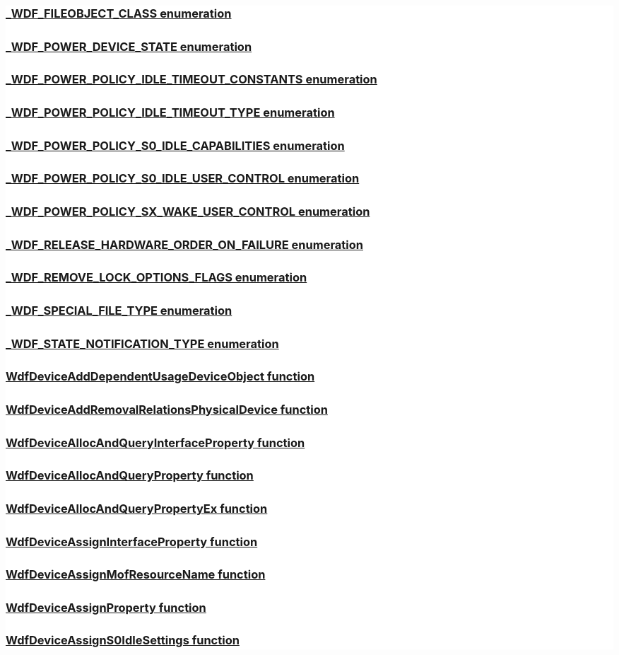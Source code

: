### [_WDF_FILEOBJECT_CLASS enumeration](../wdfdevice/ne-wdfdevice-_wdf_fileobject_class.md)
### [_WDF_POWER_DEVICE_STATE enumeration](../wdfdevice/ne-wdfdevice-_wdf_power_device_state.md)
### [_WDF_POWER_POLICY_IDLE_TIMEOUT_CONSTANTS enumeration](../wdfdevice/ne-wdfdevice-_wdf_power_policy_idle_timeout_constants.md)
### [_WDF_POWER_POLICY_IDLE_TIMEOUT_TYPE enumeration](../wdfdevice/ne-wdfdevice-_wdf_power_policy_idle_timeout_type.md)
### [_WDF_POWER_POLICY_S0_IDLE_CAPABILITIES enumeration](../wdfdevice/ne-wdfdevice-_wdf_power_policy_s0_idle_capabilities.md)
### [_WDF_POWER_POLICY_S0_IDLE_USER_CONTROL enumeration](../wdfdevice/ne-wdfdevice-_wdf_power_policy_s0_idle_user_control.md)
### [_WDF_POWER_POLICY_SX_WAKE_USER_CONTROL enumeration](../wdfdevice/ne-wdfdevice-_wdf_power_policy_sx_wake_user_control.md)
### [_WDF_RELEASE_HARDWARE_ORDER_ON_FAILURE enumeration](../wdfdevice/ne-wdfdevice-_wdf_release_hardware_order_on_failure.md)
### [_WDF_REMOVE_LOCK_OPTIONS_FLAGS enumeration](../wdfdevice/ne-wdfdevice-_wdf_remove_lock_options_flags.md)
### [_WDF_SPECIAL_FILE_TYPE enumeration](../wdfdevice/ne-wdfdevice-_wdf_special_file_type.md)
### [_WDF_STATE_NOTIFICATION_TYPE enumeration](../wdfdevice/ne-wdfdevice-_wdf_state_notification_type.md)
### [WdfDeviceAddDependentUsageDeviceObject function](../wdfdevice/nf-wdfdevice-wdfdeviceadddependentusagedeviceobject.md)
### [WdfDeviceAddRemovalRelationsPhysicalDevice function](../wdfdevice/nf-wdfdevice-wdfdeviceaddremovalrelationsphysicaldevice.md)
### [WdfDeviceAllocAndQueryInterfaceProperty function](../wdfdevice/nf-wdfdevice-wdfdeviceallocandqueryinterfaceproperty.md)
### [WdfDeviceAllocAndQueryProperty function](../wdfdevice/nf-wdfdevice-wdfdeviceallocandqueryproperty.md)
### [WdfDeviceAllocAndQueryPropertyEx function](../wdfdevice/nf-wdfdevice-wdfdeviceallocandquerypropertyex.md)
### [WdfDeviceAssignInterfaceProperty function](../wdfdevice/nf-wdfdevice-wdfdeviceassigninterfaceproperty.md)
### [WdfDeviceAssignMofResourceName function](../wdfdevice/nf-wdfdevice-wdfdeviceassignmofresourcename.md)
### [WdfDeviceAssignProperty function](../wdfdevice/nf-wdfdevice-wdfdeviceassignproperty.md)
### [WdfDeviceAssignS0IdleSettings function](../wdfdevice/nf-wdfdevice-wdfdeviceassigns0idlesettings.md)